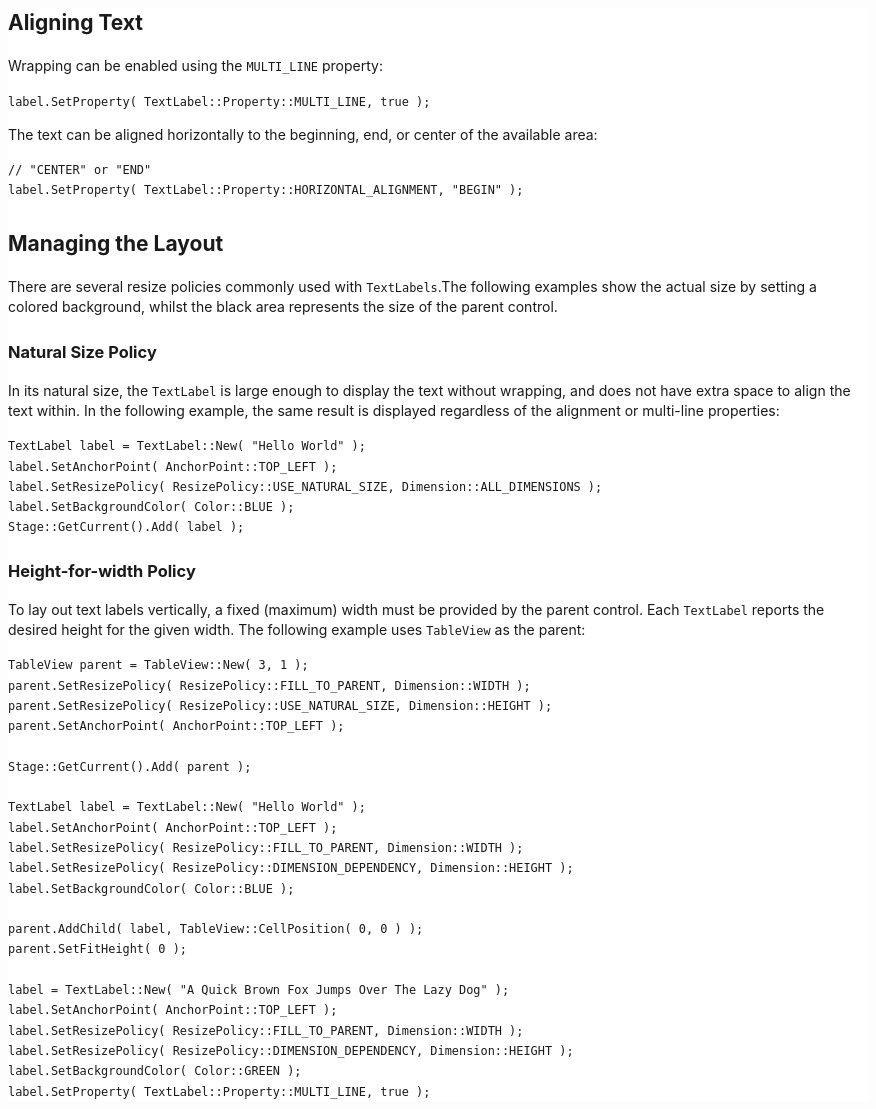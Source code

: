 <a name="3"></a>
## Aligning Text

Wrapping can be enabled using the `MULTI_LINE` property:

```
label.SetProperty( TextLabel::Property::MULTI_LINE, true );
```

The text can be aligned horizontally to the beginning, end, or center of the available area:

```
// "CENTER" or "END"
label.SetProperty( TextLabel::Property::HORIZONTAL_ALIGNMENT, "BEGIN" );
```

<a name="4"></a>
## Managing the Layout

There are several resize policies commonly used with `TextLabels`.The following examples show the actual size by setting a colored background, whilst the black area represents the size of the parent control.

### Natural Size Policy

In its natural size, the `TextLabel` is large enough to display the text without wrapping, and does not have extra space to align the text within. In the following example, the same result is displayed regardless of the alignment or multi-line properties:

```
TextLabel label = TextLabel::New( "Hello World" );
label.SetAnchorPoint( AnchorPoint::TOP_LEFT );
label.SetResizePolicy( ResizePolicy::USE_NATURAL_SIZE, Dimension::ALL_DIMENSIONS );
label.SetBackgroundColor( Color::BLUE );
Stage::GetCurrent().Add( label );
```

### Height-for-width Policy

To lay out text labels vertically, a fixed (maximum) width must be provided by the parent control. Each `TextLabel` reports the desired height for the given width. The following example uses `TableView` as the parent:

```
TableView parent = TableView::New( 3, 1 );
parent.SetResizePolicy( ResizePolicy::FILL_TO_PARENT, Dimension::WIDTH );
parent.SetResizePolicy( ResizePolicy::USE_NATURAL_SIZE, Dimension::HEIGHT );
parent.SetAnchorPoint( AnchorPoint::TOP_LEFT );

Stage::GetCurrent().Add( parent );

TextLabel label = TextLabel::New( "Hello World" );
label.SetAnchorPoint( AnchorPoint::TOP_LEFT );
label.SetResizePolicy( ResizePolicy::FILL_TO_PARENT, Dimension::WIDTH );
label.SetResizePolicy( ResizePolicy::DIMENSION_DEPENDENCY, Dimension::HEIGHT );
label.SetBackgroundColor( Color::BLUE );

parent.AddChild( label, TableView::CellPosition( 0, 0 ) );
parent.SetFitHeight( 0 );

label = TextLabel::New( "A Quick Brown Fox Jumps Over The Lazy Dog" );
label.SetAnchorPoint( AnchorPoint::TOP_LEFT );
label.SetResizePolicy( ResizePolicy::FILL_TO_PARENT, Dimension::WIDTH );
label.SetResizePolicy( ResizePolicy::DIMENSION_DEPENDENCY, Dimension::HEIGHT );
label.SetBackgroundColor( Color::GREEN );
label.SetProperty( TextLabel::Property::MULTI_LINE, true );

```